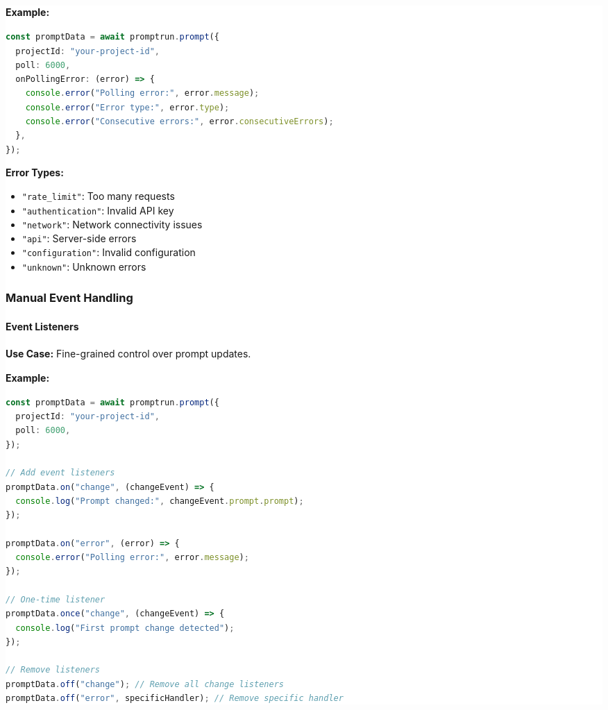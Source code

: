 **Example:**

```typescript
const promptData = await promptrun.prompt({
  projectId: "your-project-id",
  poll: 6000,
  onPollingError: (error) => {
    console.error("Polling error:", error.message);
    console.error("Error type:", error.type);
    console.error("Consecutive errors:", error.consecutiveErrors);
  },
});
```

**Error Types:**

- `"rate_limit"`: Too many requests
- `"authentication"`: Invalid API key
- `"network"`: Network connectivity issues
- `"api"`: Server-side errors
- `"configuration"`: Invalid configuration
- `"unknown"`: Unknown errors

### Manual Event Handling

#### Event Listeners

**Use Case:** Fine-grained control over prompt updates.

**Example:**

```typescript
const promptData = await promptrun.prompt({
  projectId: "your-project-id",
  poll: 6000,
});

// Add event listeners
promptData.on("change", (changeEvent) => {
  console.log("Prompt changed:", changeEvent.prompt.prompt);
});

promptData.on("error", (error) => {
  console.error("Polling error:", error.message);
});

// One-time listener
promptData.once("change", (changeEvent) => {
  console.log("First prompt change detected");
});

// Remove listeners
promptData.off("change"); // Remove all change listeners
promptData.off("error", specificHandler); // Remove specific handler
```
